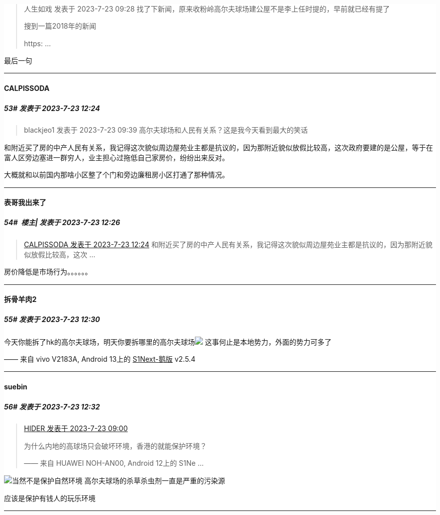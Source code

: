 <blockquote>人生如戏 发表于 2023-7-23 09:28
找了下新闻，原来收粉岭高尔夫球场建公屋不是李上任时提的，早前就已经有提了

搜到一篇2018年的新闻

https: ...</blockquote>
最后一句

*****

####  CALPISSODA  
##### 53#       发表于 2023-7-23 12:24

<blockquote>blackjeo1 发表于 2023-7-23 09:39
高尔夫球场和人民有关系？这是我今天看到最大的笑话</blockquote>
和附近买了房的中产人民有关系，我记得这次貌似周边屋苑业主都是抗议的，因为那附近貌似放假比较高，这次政府要建的是公屋，等于在富人区旁边塞进一群穷人，业主担心过拖低自己家房价，纷纷出来反对。

大概就和以前国内那啥小区整了个门和旁边廉租房小区打通了那种情况。

*****

####  表哥我出来了  
##### 54#         楼主| 发表于 2023-7-23 12:26

<blockquote><a href="httphttps://bbs.saraba1st.com/2b/forum.php?mod=redirect&amp;goto=findpost&amp;pid=61758059&amp;ptid=2145496" target="_blank">CALPISSODA 发表于 2023-7-23 12:24</a>
和附近买了房的中产人民有关系，我记得这次貌似周边屋苑业主都是抗议的，因为那附近貌似放假比较高，这次 ...</blockquote>
房价降低是市场行为。。。。。。

*****

####  拆骨羊肉2  
##### 55#       发表于 2023-7-23 12:30

今天你能拆了hk的高尔夫球场，明天你要拆哪里的高尔夫球场<img src="https://static.saraba1st.com/image/smiley/face2017/028.png" referrerpolicy="no-referrer">
这事何止是本地势力，外面的势力可多了

—— 来自 vivo V2183A, Android 13上的 [S1Next-鹅版](https://github.com/ykrank/S1-Next/releases) v2.5.4

*****

####  suebin  
##### 56#       发表于 2023-7-23 12:32

<blockquote><a href="httphttps://bbs.saraba1st.com/2b/forum.php?mod=redirect&amp;goto=findpost&amp;pid=61756598&amp;ptid=2145496" target="_blank">HIDER 发表于 2023-7-23 09:00</a>

为什么内地的高球场只会破坏环境，香港的就能保护环境？

—— 来自 HUAWEI NOH-AN00, Android 12上的 S1Ne ...</blockquote>
<img src="https://static.saraba1st.com/image/smiley/face2017/067.png" referrerpolicy="no-referrer">当然不是保护自然环境 高尔夫球场的杀草杀虫剂一直是严重的污染源

应该是保护有钱人的玩乐环境

*****
